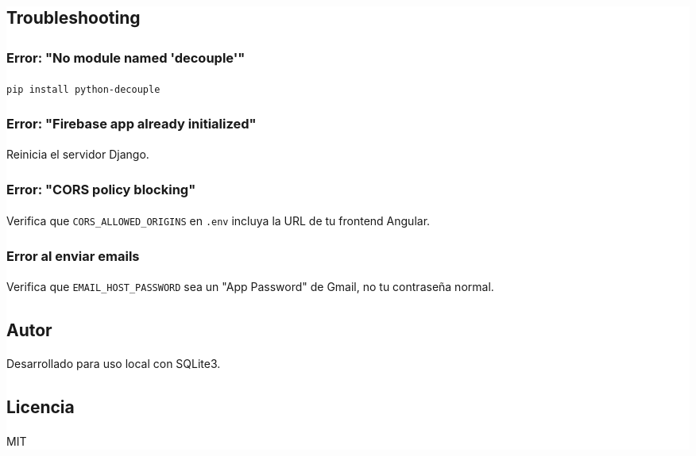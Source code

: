 ## Troubleshooting

### Error: "No module named 'decouple'"
```bash
pip install python-decouple
```

### Error: "Firebase app already initialized"
Reinicia el servidor Django.

### Error: "CORS policy blocking"
Verifica que `CORS_ALLOWED_ORIGINS` en `.env` incluya la URL de tu frontend Angular.

### Error al enviar emails
Verifica que `EMAIL_HOST_PASSWORD` sea un "App Password" de Gmail, no tu contraseña normal.

## Autor

Desarrollado para uso local con SQLite3.

## Licencia

MIT
